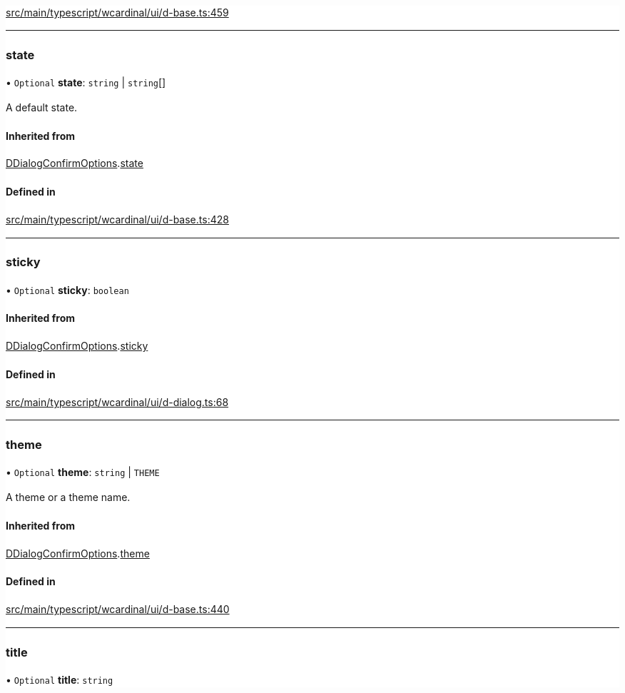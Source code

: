 [src/main/typescript/wcardinal/ui/d-base.ts:459](https://github.com/winter-cardinal/winter-cardinal-ui/blob/v0.227.0/src/main/typescript/wcardinal/ui/d-base.ts#L459)

___

### state

• `Optional` **state**: `string` \| `string`[]

A default state.

#### Inherited from

[DDialogConfirmOptions](DDialogConfirmOptions.md).[state](DDialogConfirmOptions.md#state)

#### Defined in

[src/main/typescript/wcardinal/ui/d-base.ts:428](https://github.com/winter-cardinal/winter-cardinal-ui/blob/v0.227.0/src/main/typescript/wcardinal/ui/d-base.ts#L428)

___

### sticky

• `Optional` **sticky**: `boolean`

#### Inherited from

[DDialogConfirmOptions](DDialogConfirmOptions.md).[sticky](DDialogConfirmOptions.md#sticky)

#### Defined in

[src/main/typescript/wcardinal/ui/d-dialog.ts:68](https://github.com/winter-cardinal/winter-cardinal-ui/blob/v0.227.0/src/main/typescript/wcardinal/ui/d-dialog.ts#L68)

___

### theme

• `Optional` **theme**: `string` \| `THEME`

A theme or a theme name.

#### Inherited from

[DDialogConfirmOptions](DDialogConfirmOptions.md).[theme](DDialogConfirmOptions.md#theme)

#### Defined in

[src/main/typescript/wcardinal/ui/d-base.ts:440](https://github.com/winter-cardinal/winter-cardinal-ui/blob/v0.227.0/src/main/typescript/wcardinal/ui/d-base.ts#L440)

___

### title

• `Optional` **title**: `string`
